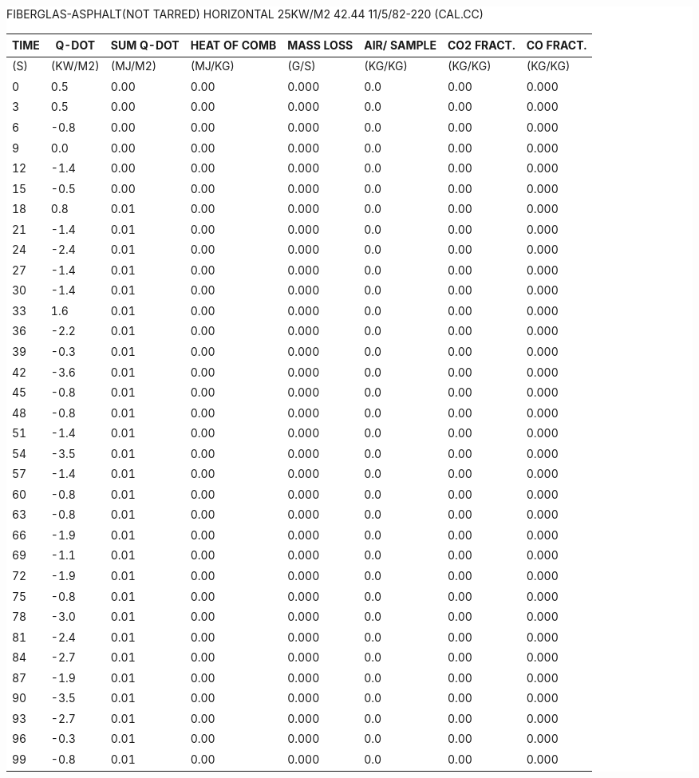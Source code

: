 FIBERGLAS-ASPHALT(NOT TARRED)  HORIZONTAL  25KW/M2  42.44  11/5/82-220 (CAL.CC)

| TIME | Q-DOT | SUM Q-DOT | HEAT OF COMB | MASS LOSS | AIR/ SAMPLE | CO2 FRACT. | CO FRACT. |
|------|-------|-----------|--------------|-----------|-------------|------------|-----------|
| (S) | (KW/M2) | (MJ/M2) | (MJ/KG) | (G/S) | (KG/KG) | (KG/KG) | (KG/KG) |
| 0 | 0.5 | 0.00 | 0.00 | 0.000 | 0.0 | 0.00 | 0.000 |
| 3 | 0.5 | 0.00 | 0.00 | 0.000 | 0.0 | 0.00 | 0.000 |
| 6 | -0.8 | 0.00 | 0.00 | 0.000 | 0.0 | 0.00 | 0.000 |
| 9 | 0.0 | 0.00 | 0.00 | 0.000 | 0.0 | 0.00 | 0.000 |
| 12 | -1.4 | 0.00 | 0.00 | 0.000 | 0.0 | 0.00 | 0.000 |
| 15 | -0.5 | 0.00 | 0.00 | 0.000 | 0.0 | 0.00 | 0.000 |
| 18 | 0.8 | 0.01 | 0.00 | 0.000 | 0.0 | 0.00 | 0.000 |
| 21 | -1.4 | 0.01 | 0.00 | 0.000 | 0.0 | 0.00 | 0.000 |
| 24 | -2.4 | 0.01 | 0.00 | 0.000 | 0.0 | 0.00 | 0.000 |
| 27 | -1.4 | 0.01 | 0.00 | 0.000 | 0.0 | 0.00 | 0.000 |
| 30 | -1.4 | 0.01 | 0.00 | 0.000 | 0.0 | 0.00 | 0.000 |
| 33 | 1.6 | 0.01 | 0.00 | 0.000 | 0.0 | 0.00 | 0.000 |
| 36 | -2.2 | 0.01 | 0.00 | 0.000 | 0.0 | 0.00 | 0.000 |
| 39 | -0.3 | 0.01 | 0.00 | 0.000 | 0.0 | 0.00 | 0.000 |
| 42 | -3.6 | 0.01 | 0.00 | 0.000 | 0.0 | 0.00 | 0.000 |
| 45 | -0.8 | 0.01 | 0.00 | 0.000 | 0.0 | 0.00 | 0.000 |
| 48 | -0.8 | 0.01 | 0.00 | 0.000 | 0.0 | 0.00 | 0.000 |
| 51 | -1.4 | 0.01 | 0.00 | 0.000 | 0.0 | 0.00 | 0.000 |
| 54 | -3.5 | 0.01 | 0.00 | 0.000 | 0.0 | 0.00 | 0.000 |
| 57 | -1.4 | 0.01 | 0.00 | 0.000 | 0.0 | 0.00 | 0.000 |
| 60 | -0.8 | 0.01 | 0.00 | 0.000 | 0.0 | 0.00 | 0.000 |
| 63 | -0.8 | 0.01 | 0.00 | 0.000 | 0.0 | 0.00 | 0.000 |
| 66 | -1.9 | 0.01 | 0.00 | 0.000 | 0.0 | 0.00 | 0.000 |
| 69 | -1.1 | 0.01 | 0.00 | 0.000 | 0.0 | 0.00 | 0.000 |
| 72 | -1.9 | 0.01 | 0.00 | 0.000 | 0.0 | 0.00 | 0.000 |
| 75 | -0.8 | 0.01 | 0.00 | 0.000 | 0.0 | 0.00 | 0.000 |
| 78 | -3.0 | 0.01 | 0.00 | 0.000 | 0.0 | 0.00 | 0.000 |
| 81 | -2.4 | 0.01 | 0.00 | 0.000 | 0.0 | 0.00 | 0.000 |
| 84 | -2.7 | 0.01 | 0.00 | 0.000 | 0.0 | 0.00 | 0.000 |
| 87 | -1.9 | 0.01 | 0.00 | 0.000 | 0.0 | 0.00 | 0.000 |
| 90 | -3.5 | 0.01 | 0.00 | 0.000 | 0.0 | 0.00 | 0.000 |
| 93 | -2.7 | 0.01 | 0.00 | 0.000 | 0.0 | 0.00 | 0.000 |
| 96 | -0.3 | 0.01 | 0.00 | 0.000 | 0.0 | 0.00 | 0.000 |
| 99 | -0.8 | 0.01 | 0.00 | 0.000 | 0.0 | 0.00 | 0.000 |